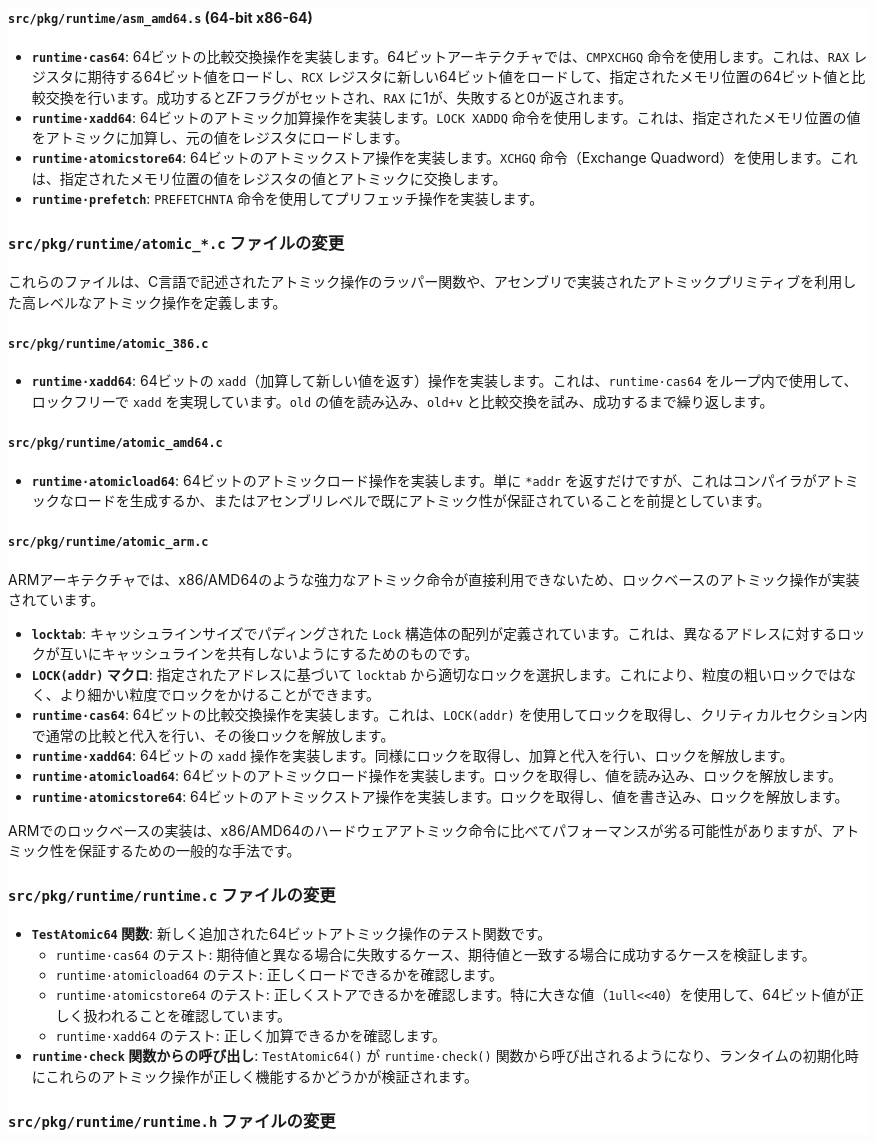 #### `src/pkg/runtime/asm_amd64.s` (64-bit x86-64)

*   **`runtime·cas64`**: 64ビットの比較交換操作を実装します。64ビットアーキテクチャでは、`CMPXCHGQ` 命令を使用します。これは、`RAX` レジスタに期待する64ビット値をロードし、`RCX` レジスタに新しい64ビット値をロードして、指定されたメモリ位置の64ビット値と比較交換を行います。成功するとZFフラグがセットされ、`RAX` に1が、失敗すると0が返されます。
*   **`runtime·xadd64`**: 64ビットのアトミック加算操作を実装します。`LOCK XADDQ` 命令を使用します。これは、指定されたメモリ位置の値をアトミックに加算し、元の値をレジスタにロードします。
*   **`runtime·atomicstore64`**: 64ビットのアトミックストア操作を実装します。`XCHGQ` 命令（Exchange Quadword）を使用します。これは、指定されたメモリ位置の値をレジスタの値とアトミックに交換します。
*   **`runtime·prefetch`**: `PREFETCHNTA` 命令を使用してプリフェッチ操作を実装します。

### `src/pkg/runtime/atomic_*.c` ファイルの変更

これらのファイルは、C言語で記述されたアトミック操作のラッパー関数や、アセンブリで実装されたアトミックプリミティブを利用した高レベルなアトミック操作を定義します。

#### `src/pkg/runtime/atomic_386.c`

*   **`runtime·xadd64`**: 64ビットの `xadd`（加算して新しい値を返す）操作を実装します。これは、`runtime·cas64` をループ内で使用して、ロックフリーで `xadd` を実現しています。`old` の値を読み込み、`old+v` と比較交換を試み、成功するまで繰り返します。

#### `src/pkg/runtime/atomic_amd64.c`

*   **`runtime·atomicload64`**: 64ビットのアトミックロード操作を実装します。単に `*addr` を返すだけですが、これはコンパイラがアトミックなロードを生成するか、またはアセンブリレベルで既にアトミック性が保証されていることを前提としています。

#### `src/pkg/runtime/atomic_arm.c`

ARMアーキテクチャでは、x86/AMD64のような強力なアトミック命令が直接利用できないため、ロックベースのアトミック操作が実装されています。

*   **`locktab`**: キャッシュラインサイズでパディングされた `Lock` 構造体の配列が定義されています。これは、異なるアドレスに対するロックが互いにキャッシュラインを共有しないようにするためのものです。
*   **`LOCK(addr)` マクロ**: 指定されたアドレスに基づいて `locktab` から適切なロックを選択します。これにより、粒度の粗いロックではなく、より細かい粒度でロックをかけることができます。
*   **`runtime·cas64`**: 64ビットの比較交換操作を実装します。これは、`LOCK(addr)` を使用してロックを取得し、クリティカルセクション内で通常の比較と代入を行い、その後ロックを解放します。
*   **`runtime·xadd64`**: 64ビットの `xadd` 操作を実装します。同様にロックを取得し、加算と代入を行い、ロックを解放します。
*   **`runtime·atomicload64`**: 64ビットのアトミックロード操作を実装します。ロックを取得し、値を読み込み、ロックを解放します。
*   **`runtime·atomicstore64`**: 64ビットのアトミックストア操作を実装します。ロックを取得し、値を書き込み、ロックを解放します。

ARMでのロックベースの実装は、x86/AMD64のハードウェアアトミック命令に比べてパフォーマンスが劣る可能性がありますが、アトミック性を保証するための一般的な手法です。

### `src/pkg/runtime/runtime.c` ファイルの変更

*   **`TestAtomic64` 関数**: 新しく追加された64ビットアトミック操作のテスト関数です。
    *   `runtime·cas64` のテスト: 期待値と異なる場合に失敗するケース、期待値と一致する場合に成功するケースを検証します。
    *   `runtime·atomicload64` のテスト: 正しくロードできるかを確認します。
    *   `runtime·atomicstore64` のテスト: 正しくストアできるかを確認します。特に大きな値（`1ull<<40`）を使用して、64ビット値が正しく扱われることを確認しています。
    *   `runtime·xadd64` のテスト: 正しく加算できるかを確認します。
*   **`runtime·check` 関数からの呼び出し**: `TestAtomic64()` が `runtime·check()` 関数から呼び出されるようになり、ランタイムの初期化時にこれらのアトミック操作が正しく機能するかどうかが検証されます。

### `src/pkg/runtime/runtime.h` ファイルの変更
